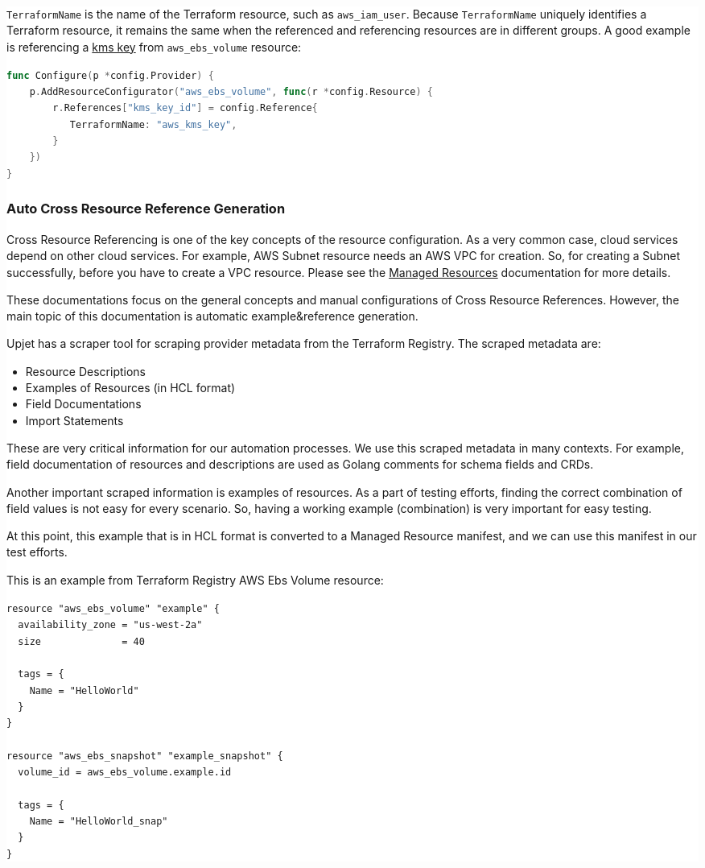 `TerraformName` is the name of the Terraform resource, such as
`aws_iam_user`. Because `TerraformName` uniquely identifies a
Terraform resource, it remains the same when the referenced and
referencing resources are in different groups. A good example is
referencing a [kms key] from `aws_ebs_volume` resource:

```go
func Configure(p *config.Provider) {
    p.AddResourceConfigurator("aws_ebs_volume", func(r *config.Resource) {
        r.References["kms_key_id"] = config.Reference{
           TerraformName: "aws_kms_key",
        }
    })
}
```

### Auto Cross Resource Reference Generation

Cross Resource Referencing is one of the key concepts of the resource
configuration. As a very common case, cloud services depend on other cloud
services. For example, AWS Subnet resource needs an AWS VPC for creation. So,
for creating a Subnet successfully, before you have to create a VPC resource.
Please see the [Managed Resources] documentation for more details.

These documentations focus on the general concepts and manual configurations
of Cross Resource References. However, the main topic of this documentation is
automatic example&reference generation.

Upjet has a scraper tool for scraping provider metadata from the Terraform
Registry. The scraped metadata are:

- Resource Descriptions
- Examples of Resources (in HCL format)
- Field Documentations
- Import Statements

These are very critical information for our automation processes. We use this
scraped metadata in many contexts. For example, field documentation of
resources and descriptions are used as Golang comments for schema fields and
CRDs.

Another important scraped information is examples of resources. As a part
of testing efforts, finding the correct combination of field values is not easy
for every scenario. So, having a working example (combination) is very important
for easy testing.

At this point, this example that is in HCL format is converted to a Managed
Resource manifest, and we can use this manifest in our test efforts.

This is an example from Terraform Registry AWS Ebs Volume resource:

```hcl
resource "aws_ebs_volume" "example" {
  availability_zone = "us-west-2a"
  size              = 40

  tags = {
    Name = "HelloWorld"
  }
}

resource "aws_ebs_snapshot" "example_snapshot" {
  volume_id = aws_ebs_volume.example.id

  tags = {
    Name = "HelloWorld_snap"
  }
}
```

[Managed Resources]: https://docs.crossplane.io/latest/concepts/managed-resources/#referencing-other-resources
[Upjet]: https://github.com/crossplane/upjet
[External name]: #external-name
[Cross Resource Referencing]: #cross-resource-referencing
[Additional Sensitive Fields and Custom Connection Details]: #additional-sensitive-fields-and-custom-connection-details
[Late Initialization Behavior]: #late-initialization-configuration
[Overriding Terraform Resource Schema]: #overriding-terraform-resource-schema
[the external name documentation]: https://docs.crossplane.io/master/concepts/managed-resources/#naming-external-resources
[import section]: https://registry.terraform.io/providers/hashicorp/aws/latest/docs/resources/iam_access_key#import
[the types for the External Name configuration]: https://github.com/crossplane/upjet/blob/main/pkg/config/resource.go#L68
[aws_iam_user]: https://registry.terraform.io/providers/hashicorp/aws/latest/docs/resources/iam_user
[NameAsIdentifier]: https://github.com/crossplane/upjet/blob/main/pkg/config/externalname.go#L28
[aws_s3_bucket]: https://registry.terraform.io/providers/hashicorp/aws/latest/docs/resources/s3_bucket
[import section of s3 bucket]: https://registry.terraform.io/providers/hashicorp/aws/latest/docs/resources/s3_bucket#import
[bucket]: https://registry.terraform.io/providers/hashicorp/aws/latest/docs/resources/s3_bucket#bucket
[cluster_identifier]: https://registry.terraform.io/providers/hashicorp/aws/latest/docs/resources/rds_cluster#cluster_identifier
[aws_rds_cluster]: https://registry.terraform.io/providers/hashicorp/aws/latest/docs/resources/rds_cluster
[import section of aws_vpc]: https://registry.terraform.io/providers/hashicorp/aws/latest/docs/resources/vpc#import
[arguments list]: https://registry.terraform.io/providers/hashicorp/aws/latest/docs/resources/vpc#argument-reference
[example usages]: https://registry.terraform.io/providers/hashicorp/aws/latest/docs/resources/vpc#example-usage
[IdentifierFromProvider]: https://github.com/crossplane/upjet/blob/main/pkg/config/externalname.go#L42
[a similar identifier]: https://www.terraform.io/docs/glossary#id
[import section of azurerm_sql_server]: https://registry.terraform.io/providers/hashicorp/azurerm/latest/docs/resources/sql_server#import
[handle dependencies]: https://docs.crossplane.io/master/concepts/managed-resources/#referencing-other-resources
[user]: https://registry.terraform.io/providers/hashicorp/aws/latest/docs/resources/iam_access_key#user
[generate reference resolution methods]: https://github.com/crossplane/crossplane-tools/pull/35
[configuration]: https://github.com/crossplane/upjet/blob/942508c5370a697b1cb81d074933ba75d8f1fb4f/pkg/config/resource.go#L172
[iam_access_key]: https://registry.terraform.io/providers/hashicorp/aws/latest/docs/resources/iam_access_key#argument-reference
[kms key]: https://registry.terraform.io/providers/hashicorp/aws/latest/docs/resources/ebs_volume#kms_key_id
[connection details]: https://docs.crossplane.io/master/concepts/managed-resources/#writeconnectionsecrettoref
[id]: https://registry.terraform.io/providers/hashicorp/aws/latest/docs/resources/iam_access_key#id
[secret]: https://registry.terraform.io/providers/hashicorp/aws/latest/docs/resources/iam_access_key#secret
[`external.Observe`]: https://github.com/crossplane/upjet/blob/main/pkg/controller/external.go#L175
[late-initialization customization API]: https://github.com/crossplane/upjet/blob/main/pkg/resource/lateinit.go#L45
[`address_prefix`]: https://registry.terraform.io/providers/hashicorp/azurerm/latest/docs/resources/subnet#address_prefix
[Terraform schema of the resource]: https://github.com/hashicorp/terraform-plugin-sdk/blob/e3325b095ef501cf551f7935254ce942c44c1af0/helper/schema/schema.go#L34
[Type]: https://github.com/hashicorp/terraform-plugin-sdk/blob/e3325b095ef501cf551f7935254ce942c44c1af0/helper/schema/schema.go#L52
[Elem]: https://github.com/hashicorp/terraform-plugin-sdk/blob/e3325b095ef501cf551f7935254ce942c44c1af0/helper/schema/schema.go#L151
[Sensitive]: https://github.com/hashicorp/terraform-plugin-sdk/blob/e3325b095ef501cf551f7935254ce942c44c1af0/helper/schema/schema.go#L244
[Description]: https://github.com/hashicorp/terraform-plugin-sdk/blob/e3325b095ef501cf551f7935254ce942c44c1af0/helper/schema/schema.go#L120
[Optional]: https://github.com/hashicorp/terraform-plugin-sdk/blob/e3325b095ef501cf551f7935254ce942c44c1af0/helper/schema/schema.go#L80
[Computed]: https://github.com/hashicorp/terraform-plugin-sdk/blob/e3325b095ef501cf551f7935254ce942c44c1af0/helper/schema/schema.go#L139
[tags_all for provider-upjet-aws resources]: https://github.com/crossplane-contrib/provider-upjet-aws/blob/199dbf93b8c67632db50b4f9c0adbd79021146a3/config/overrides.go#L72
[AWS region]: https://github.com/crossplane-contrib/provider-upjet-aws/blob/199dbf93b8c67632db50b4f9c0adbd79021146a3/config/overrides.go#L42
[this figure]: ../docs/images/upjet-externalname.png
[Initializers]: #initializers
[InitializerFns]: https://github.com/crossplane/upjet/blob/92d1af84d24241bef08e6b4a2cfe1ab66a93308a/pkg/config/resource.go#L427
[NewInitializerFn]: https://github.com/crossplane/upjet/blob/92d1af84d24241bef08e6b4a2cfe1ab66a93308a/pkg/config/resource.go#L265
[crossplane-runtime]: https://github.com/crossplane/crossplane-runtime/blob/428b7c3903756bb0dcf5330f40298e1fa0c34301/pkg/reconciler/managed/reconciler.go#L138
[tagging convention]: https://github.com/crossplane/crossplane/blob/60c7df9/design/one-pager-managed-resource-api-design.md#external-resource-labeling
[Naming Conventions - One Pager Managed Resource API Design]: https://github.com/crossplane/crossplane/blob/master/design/one-pager-managed-resource-api-design.md#naming-conventions